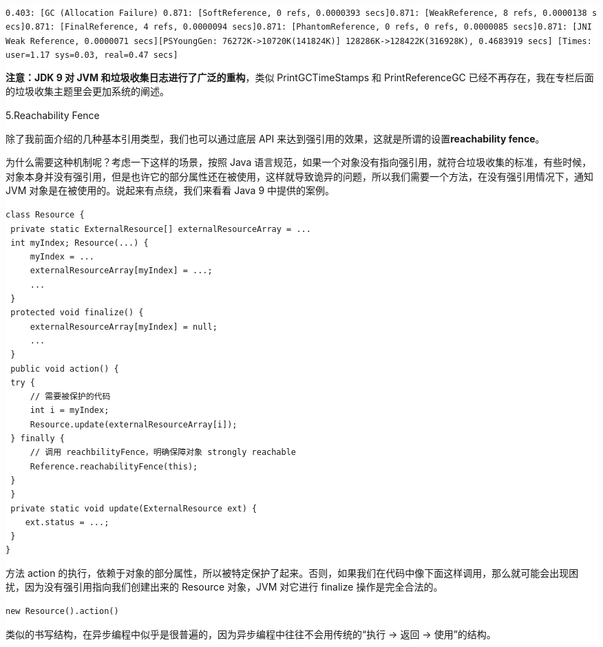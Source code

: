 ```
0.403: [GC (Allocation Failure) 0.871: [SoftReference, 0 refs, 0.0000393 secs]0.871: [WeakReference, 8 refs, 0.0000138 secs]0.871: [FinalReference, 4 refs, 0.0000094 secs]0.871: [PhantomReference, 0 refs, 0 refs, 0.0000085 secs]0.871: [JNI Weak Reference, 0.0000071 secs][PSYoungGen: 76272K->10720K(141824K)] 128286K->128422K(316928K), 0.4683919 secs] [Times: user=1.17 sys=0.03, real=0.47 secs] 

```

**注意：JDK 9 对 JVM 和垃圾收集日志进行了广泛的重构**，类似 PrintGCTimeStamps 和 PrintReferenceGC 已经不再存在，我在专栏后面的垃圾收集主题里会更加系统的阐述。

5.Reachability Fence

除了我前面介绍的几种基本引用类型，我们也可以通过底层 API 来达到强引用的效果，这就是所谓的设置**reachability fence**。

为什么需要这种机制呢？考虑一下这样的场景，按照 Java 语言规范，如果一个对象没有指向强引用，就符合垃圾收集的标准，有些时候，对象本身并没有强引用，但是也许它的部分属性还在被使用，这样就导致诡异的问题，所以我们需要一个方法，在没有强引用情况下，通知 JVM 对象是在被使用的。说起来有点绕，我们来看看 Java 9 中提供的案例。

```
class Resource {
 private static ExternalResource[] externalResourceArray = ...
 int myIndex; Resource(...) {
     myIndex = ...
     externalResourceArray[myIndex] = ...;
     ...
 }
 protected void finalize() {
     externalResourceArray[myIndex] = null;
     ...
 }
 public void action() {
 try {
     // 需要被保护的代码
     int i = myIndex;
     Resource.update(externalResourceArray[i]);
 } finally {
     // 调用 reachbilityFence，明确保障对象 strongly reachable
     Reference.reachabilityFence(this);
 }
 }
 private static void update(ExternalResource ext) {
    ext.status = ...;
 }
} 

```

方法 action 的执行，依赖于对象的部分属性，所以被特定保护了起来。否则，如果我们在代码中像下面这样调用，那么就可能会出现困扰，因为没有强引用指向我们创建出来的 Resource 对象，JVM 对它进行 finalize 操作是完全合法的。

```
new Resource().action()

```

类似的书写结构，在异步编程中似乎是很普遍的，因为异步编程中往往不会用传统的“执行 -> 返回 -> 使用”的结构。

